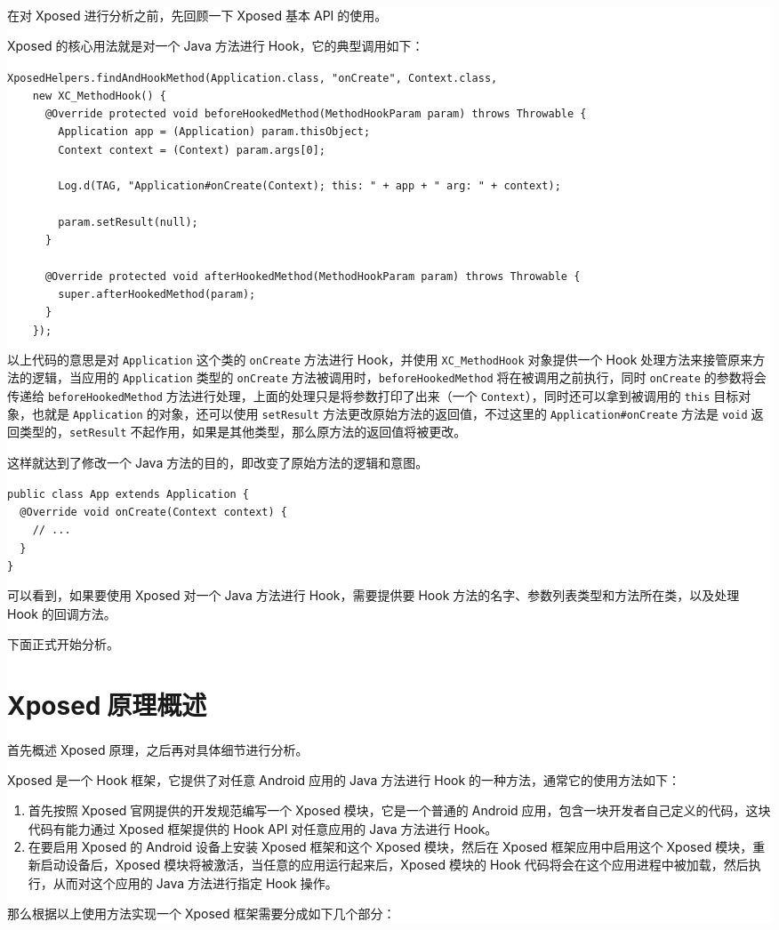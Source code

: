 在对 Xposed 进行分析之前，先回顾一下 Xposed 基本 API 的使用。

Xposed 的核心用法就是对一个 Java 方法进行 Hook，它的典型调用如下：

```
XposedHelpers.findAndHookMethod(Application.class, "onCreate", Context.class,
    new XC_MethodHook() {
      @Override protected void beforeHookedMethod(MethodHookParam param) throws Throwable {
        Application app = (Application) param.thisObject;
        Context context = (Context) param.args[0];

        Log.d(TAG, "Application#onCreate(Context); this: " + app + " arg: " + context);

        param.setResult(null);
      }

      @Override protected void afterHookedMethod(MethodHookParam param) throws Throwable {
        super.afterHookedMethod(param);
      }
    });

```

以上代码的意思是对 `Application` 这个类的 `onCreate` 方法进行 Hook，并使用 `XC_MethodHook` 对象提供一个 Hook 处理方法来接管原来方法的逻辑，当应用的 `Application` 类型的 `onCreate` 方法被调用时，`beforeHookedMethod` 将在被调用之前执行，同时 `onCreate` 的参数将会传递给 `beforeHookedMethod` 方法进行处理，上面的处理只是将参数打印了出来（一个 `Context`），同时还可以拿到被调用的 `this` 目标对象，也就是 `Application` 的对象，还可以使用 `setResult` 方法更改原始方法的返回值，不过这里的 `Application#onCreate` 方法是 `void` 返回类型的，`setResult` 不起作用，如果是其他类型，那么原方法的返回值将被更改。

这样就达到了修改一个 Java 方法的目的，即改变了原始方法的逻辑和意图。

```
public class App extends Application {
  @Override void onCreate(Context context) {
    // ...
  }  
}

```

可以看到，如果要使用 Xposed 对一个 Java 方法进行 Hook，需要提供要 Hook 方法的名字、参数列表类型和方法所在类，以及处理 Hook 的回调方法。

下面正式开始分析。

Xposed 原理概述
===========

首先概述 Xposed 原理，之后再对具体细节进行分析。

Xposed 是一个 Hook 框架，它提供了对任意 Android 应用的 Java 方法进行 Hook 的一种方法，通常它的使用方法如下：

1.  首先按照 Xposed 官网提供的开发规范编写一个 Xposed 模块，它是一个普通的 Android 应用，包含一块开发者自己定义的代码，这块代码有能力通过 Xposed 框架提供的 Hook API 对任意应用的 Java 方法进行 Hook。
2.  在要启用 Xposed 的 Android 设备上安装 Xposed 框架和这个 Xposed 模块，然后在 Xposed 框架应用中启用这个 Xposed 模块，重新启动设备后，Xposed 模块将被激活，当任意的应用运行起来后，Xposed 模块的 Hook 代码将会在这个应用进程中被加载，然后执行，从而对这个应用的 Java 方法进行指定 Hook 操作。

那么根据以上使用方法实现一个 Xposed 框架需要分成如下几个部分：
